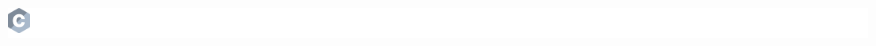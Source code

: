   <code><img title="C" height="25" src="https://github.com/mmoizulhaq/mmoizulhaq/blob/main/images/c.svg"></code>